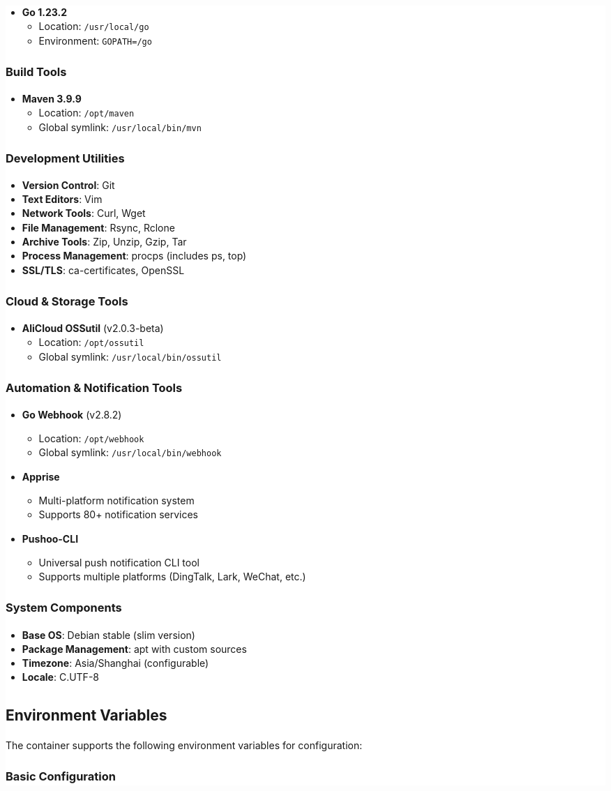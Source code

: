 - **Go 1.23.2**
  - Location: `/usr/local/go`
  - Environment: `GOPATH=/go`

### Build Tools

- **Maven 3.9.9**
  - Location: `/opt/maven`
  - Global symlink: `/usr/local/bin/mvn`

### Development Utilities

- **Version Control**: Git
- **Text Editors**: Vim
- **Network Tools**: Curl, Wget
- **File Management**: Rsync, Rclone
- **Archive Tools**: Zip, Unzip, Gzip, Tar
- **Process Management**: procps (includes ps, top)
- **SSL/TLS**: ca-certificates, OpenSSL

### Cloud & Storage Tools

- **AliCloud OSSutil** (v2.0.3-beta)
  - Location: `/opt/ossutil`
  - Global symlink: `/usr/local/bin/ossutil`

### Automation & Notification Tools

- **Go Webhook** (v2.8.2)
  - Location: `/opt/webhook`
  - Global symlink: `/usr/local/bin/webhook`

- **Apprise**
  - Multi-platform notification system
  - Supports 80+ notification services

- **Pushoo-CLI**
  - Universal push notification CLI tool
  - Supports multiple platforms (DingTalk, Lark, WeChat, etc.)

### System Components

- **Base OS**: Debian stable (slim version)
- **Package Management**: apt with custom sources
- **Timezone**: Asia/Shanghai (configurable)
- **Locale**: C.UTF-8

## Environment Variables

The container supports the following environment variables for configuration:

### Basic Configuration

